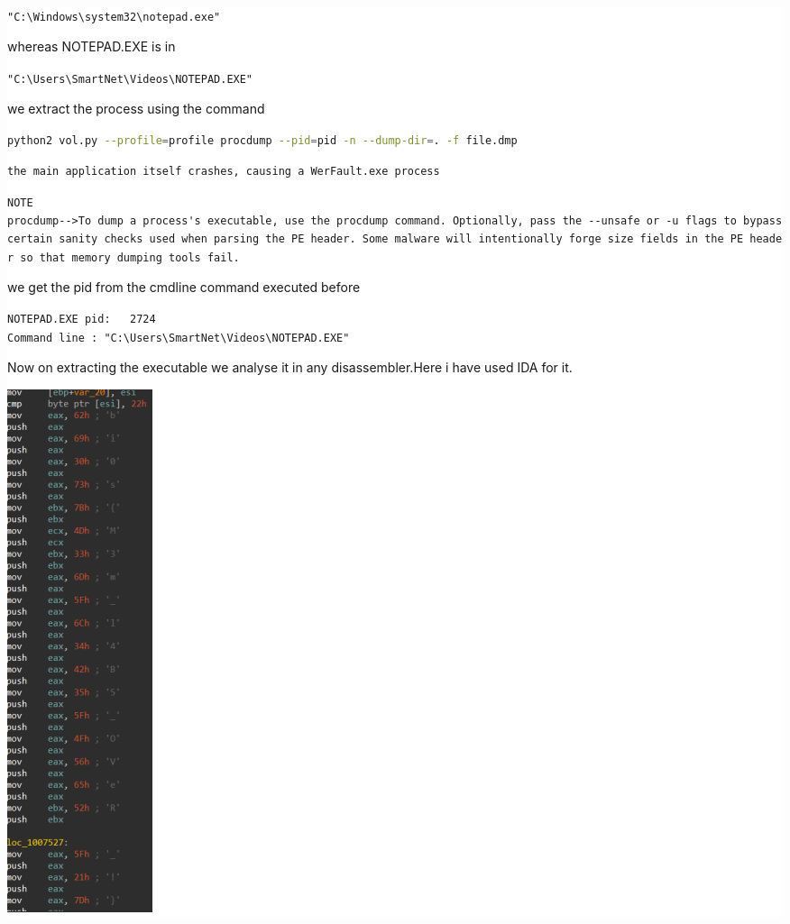 ```
"C:\Windows\system32\notepad.exe"
```

whereas NOTEPAD.EXE is in

```
"C:\Users\SmartNet\Videos\NOTEPAD.EXE"
```

we extract the process using the command

```bash
python2 vol.py --profile=profile procdump --pid=pid -n --dump-dir=. -f file.dmp
```

`the main application itself crashes, causing a WerFault.exe process`

```
NOTE
procdump-->To dump a process's executable, use the procdump command. Optionally, pass the --unsafe or -u flags to bypass certain sanity checks used when parsing the PE header. Some malware will intentionally forge size fields in the PE header so that memory dumping tools fail.
```

we get the pid from the cmdline command executed before

```
NOTEPAD.EXE pid:   2724
Command line : "C:\Users\SmartNet\Videos\NOTEPAD.EXE"
```

Now on extracting the executable we analyse it in any
disassembler.Here i have used IDA for it.

![image-1.png](images/image-1.png)

